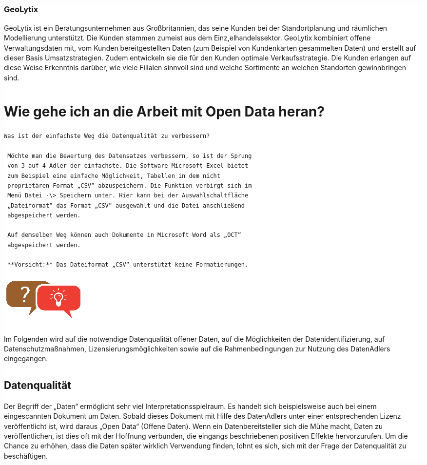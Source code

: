 ### GeoLytix

GeoLytix ist ein Beratungsunternehmen aus Großbritannien, das seine
Kunden bei der Standortplanung und räumlichen Modellierung unterstützt.
Die Kunden stammen zumeist aus dem Einz,elhandelssektor. GeoLytix
kombiniert offene Verwaltungsdaten mit, vom Kunden bereitgestellten Daten
(zum Beispiel von Kundenkarten gesammelten Daten) und erstellt auf
dieser Basis Umsatzstrategien. Zudem entwickeln sie die für den Kunden
optimale Verkaufsstrategie. Die Kunden erlangen auf diese Weise
Erkenntnis darüber, wie viele Filialen sinnvoll sind und welche
Sortimente an welchen Standorten gewinnbringen sind.

Wie gehe ich an die Arbeit mit Open Data heran?
===============================================

```
Was ist der einfachste Weg die Datenqualität zu verbessern?

 Möchte man die Bewertung des Datensatzes verbessern, so ist der Sprung
 von 3 auf 4 Adler der einfachste. Die Software Microsoft Excel bietet 
 zum Beispiel eine einfache Möglichkeit, Tabellen in dem nicht         
 proprietären Format „CSV“ abzuspeichern. Die Funktion verbirgt sich im 
 Menü Datei -\> Speichern unter. Hier kann bei der Auswahlschaltfläche  
 „Dateiformat“ das Format „CSV“ ausgewählt und die Datei anschließend   
 abgespeichert werden.                                                  
                                                                        
 Auf demselben Weg können auch Dokumente in Microsoft Word als „OCT“    
 abgespeichert werden.                                                  
                                                                        
 **Vorsicht:** Das Dateiformat „CSV“ unterstützt keine Formatierungen.  
```

![](img/img00005.PNG)

Im Folgenden wird auf die notwendige Datenqualität offener Daten, auf
die Möglichkeiten der Datenidentifizierung, auf Datenschutzmaßnahmen,
Lizensierungsmöglichkeiten sowie auf die Rahmenbedingungen zur Nutzung
des DatenAdlers eingegangen.

Datenqualität
-------------

Der Begriff der „Daten“ ermöglicht sehr viel Interpretationsspielraum.
Es handelt sich beispielsweise auch bei einem eingescannten Dokument um
Daten. Sobald dieses Dokument mit Hilfe des DatenAdlers unter einer
entsprechenden Lizenz veröffentlicht ist, wird daraus „Open Data“
(Offene Daten). Wenn ein Datenbereitsteller sich die Mühe macht, Daten
zu veröffentlichen, ist dies oft mit der Hoffnung verbunden, die
eingangs beschriebenen positiven Effekte hervorzurufen. Um die Chance zu
erhöhen, dass die Daten später wirklich Verwendung finden, lohnt es
sich, sich mit der Frage der Datenqualität zu beschäftigen.
